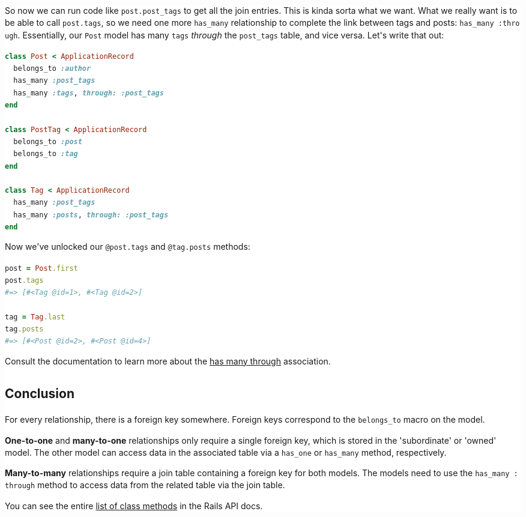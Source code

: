 So now we can run code like `post.post_tags` to get all the join entries. This
is kinda sorta what we want. What we really want is to be able to call
`post.tags`, so we need one more `has_many` relationship to complete the link
between tags and posts: `has_many :through`. Essentially, our `Post` model has
many `tags` _through_ the `post_tags` table, and vice versa. Let's write that
out:

```ruby
class Post < ApplicationRecord
  belongs_to :author
  has_many :post_tags
  has_many :tags, through: :post_tags
end

class PostTag < ApplicationRecord
  belongs_to :post
  belongs_to :tag
end

class Tag < ApplicationRecord
  has_many :post_tags
  has_many :posts, through: :post_tags
end
```

Now we've unlocked our `@post.tags` and `@tag.posts` methods:

```rb
post = Post.first
post.tags
#=> [#<Tag @id=1>, #<Tag @id=2>]

tag = Tag.last
tag.posts
#=> [#<Post @id=2>, #<Post @id=4>]
```

Consult the documentation to learn more about the [has many through][guides_has_many_through] association.

## Conclusion

For every relationship, there is a foreign key somewhere. Foreign keys
correspond to the `belongs_to` macro on the model.

**One-to-one** and **many-to-one** relationships only require a single foreign
key, which is stored in the 'subordinate' or 'owned' model. The other model can
access data in the associated table via a `has_one` or `has_many` method,
respectively.

**Many-to-many** relationships require a join table containing a foreign key for
both models. The models need to use the `has_many :through` method to access
data from the related table via the join table.

You can see the entire [list of class methods][api_associations_class_methods]
in the Rails API docs.


[guides_associations]: http://guides.rubyonrails.org/association_basics.html
[guides_has_many_through]: http://guides.rubyonrails.org/association_basics.html#the-has-many-through-association
[api_associations_class_methods]: http://api.rubyonrails.org/classes/ActiveRecord/Associations/ClassMethods.html
[api_inflector]: http://api.rubyonrails.org/classes/ActiveSupport/Inflector.html